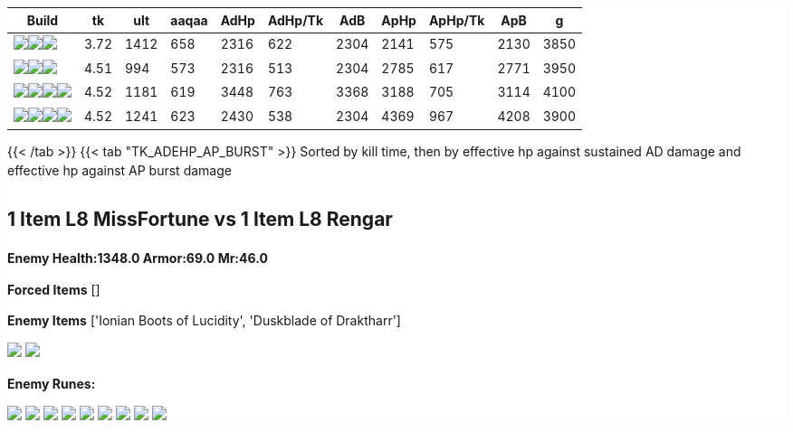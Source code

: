 



 Build |tk|ult|aaqaa|AdHp|AdHp/Tk|AdB|ApHp|ApHp/Tk|ApB|g
-|-|-|-|-|-|-|-|-|-|-
![](/item/6691.png)![](/item/1001.png)![](/item/1055.png)|3.72|1412|658|2316|622|2304|2141|575|2130|3850
![](/item/3091.png)![](/item/1001.png)![](/item/1055.png)|4.51|994|573|2316|513|2304|2785|617|2771|3950
![](/item/6673.png)![](/item/1001.png)![](/item/1055.png)![](/item/1036.png)|4.52|1181|619|3448|763|3368|3188|705|3114|4100
![](/item/3156.png)![](/item/1001.png)![](/item/1055.png)![](/item/1036.png)|4.52|1241|623|2430|538|2304|4369|967|4208|3900
{{< /tab >}}
{{< tab "TK_ADEHP_AP_BURST" >}}
Sorted by kill time, then by effective hp against sustained AD damage and effective hp against AP burst damage
## 1 Item L8 MissFortune vs 1 Item L8 Rengar

**Enemy Health:1348.0 Armor:69.0 Mr:46.0**


**Forced Items** []








**Enemy Items** ['Ionian Boots of Lucidity', 'Duskblade of Draktharr']





![](/item/3158.png)
![](/item/6691.png)



**Enemy Runes:**





![](/Styles/Inspiration/FirstStrike/FirstStrike.png)
![](/Styles/Inspiration/MagicalFootwear/MagicalFootwear.png)
![](/Styles/Inspiration/FuturesMarket/FuturesMarket.png)
![](/Styles/Inspiration/CosmicInsight/CosmicInsight.png)
![](/Styles/Domination/SuddenImpact/SuddenImpact.png)
![](/Styles/Domination/TreasureHunter/TreasureHunter.png)
![](/StatMods/StatModsAdaptiveForceIcon.png)
![](/StatMods/StatModsAdaptiveForceIcon.png)
![](/StatMods/StatModsArmorIcon.png)
